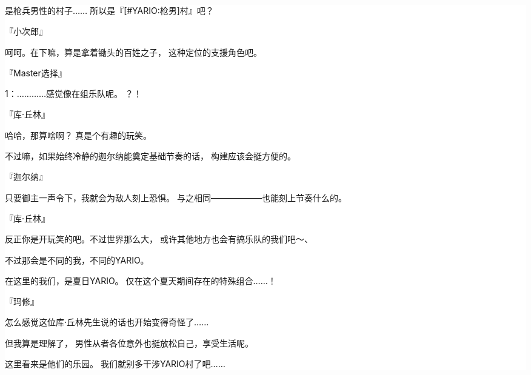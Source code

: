 是枪兵男性的村子……
所以是『[#YARIO:枪男]村』吧？

『小次郎』

呵呵。在下嘛，算是拿着锄头的百姓之子，
这种定位的支援角色吧。

『Master选择』

1：…………感觉像在组乐队呢。
？！

『库·丘林』

哈哈，那算啥啊？
真是个有趣的玩笑。

不过嘛，如果始终冷静的迦尔纳能奠定基础节奏的话，
构建应该会挺方便的。

『迦尔纳』

只要御主一声令下，我就会为敌人刻上恐惧。
与之相同——————也能刻上节奏什么的。

『库·丘林』

反正你是开玩笑的吧。不过世界那么大，
或许其他地方也会有搞乐队的我们吧～、

不过那会是不同的我，不同的YARIO。

在这里的我们，是夏日YARIO。
仅在这个夏天期间存在的特殊组合……！

『玛修』

怎么感觉这位库·丘林先生说的话也开始变得奇怪了……

但我算是理解了，
男性从者各位意外也挺放松自己，享受生活呢。

这里看来是他们的乐园。
我们就别多干涉YARIO村了吧……

